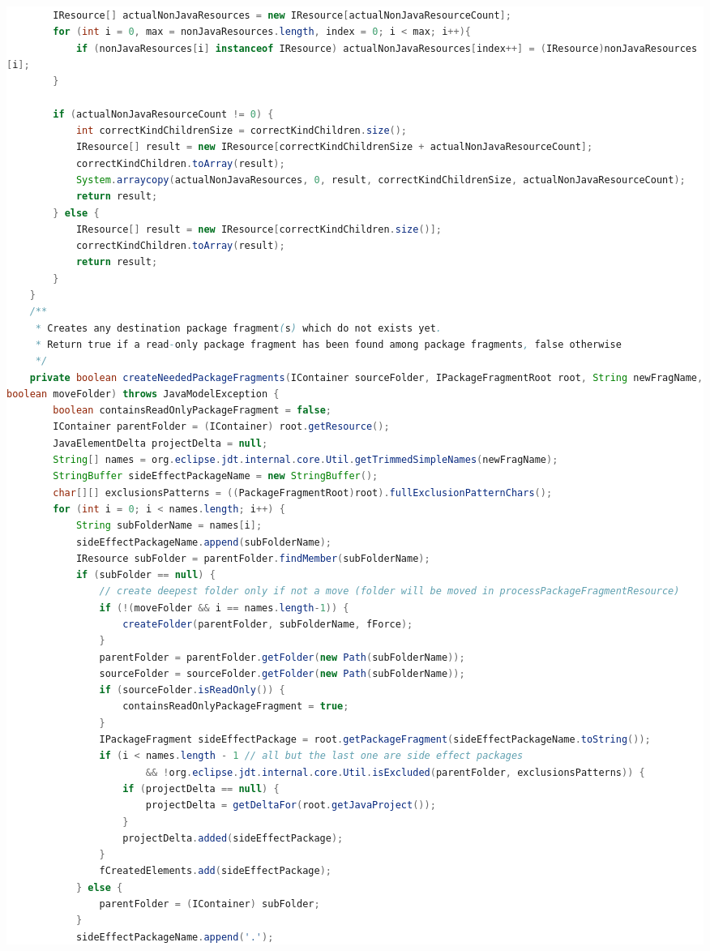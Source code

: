 ```java
		IResource[] actualNonJavaResources = new IResource[actualNonJavaResourceCount];
		for (int i = 0, max = nonJavaResources.length, index = 0; i < max; i++){
			if (nonJavaResources[i] instanceof IResource) actualNonJavaResources[index++] = (IResource)nonJavaResources[i];
		}
		
		if (actualNonJavaResourceCount != 0) {
			int correctKindChildrenSize = correctKindChildren.size();
			IResource[] result = new IResource[correctKindChildrenSize + actualNonJavaResourceCount];
			correctKindChildren.toArray(result);
			System.arraycopy(actualNonJavaResources, 0, result, correctKindChildrenSize, actualNonJavaResourceCount);
			return result;
		} else {
			IResource[] result = new IResource[correctKindChildren.size()];
			correctKindChildren.toArray(result);
			return result;
		}
	}
	/**
	 * Creates any destination package fragment(s) which do not exists yet.
	 * Return true if a read-only package fragment has been found among package fragments, false otherwise
	 */
	private boolean createNeededPackageFragments(IContainer sourceFolder, IPackageFragmentRoot root, String newFragName, boolean moveFolder) throws JavaModelException {
		boolean containsReadOnlyPackageFragment = false;
		IContainer parentFolder = (IContainer) root.getResource();
		JavaElementDelta projectDelta = null;
		String[] names = org.eclipse.jdt.internal.core.Util.getTrimmedSimpleNames(newFragName);
		StringBuffer sideEffectPackageName = new StringBuffer();
		char[][] exclusionsPatterns = ((PackageFragmentRoot)root).fullExclusionPatternChars();
		for (int i = 0; i < names.length; i++) {
			String subFolderName = names[i];
			sideEffectPackageName.append(subFolderName);
			IResource subFolder = parentFolder.findMember(subFolderName);
			if (subFolder == null) {
				// create deepest folder only if not a move (folder will be moved in processPackageFragmentResource)
				if (!(moveFolder && i == names.length-1)) {
					createFolder(parentFolder, subFolderName, fForce);
				}
				parentFolder = parentFolder.getFolder(new Path(subFolderName));
				sourceFolder = sourceFolder.getFolder(new Path(subFolderName));
				if (sourceFolder.isReadOnly()) {
					containsReadOnlyPackageFragment = true;
				}
				IPackageFragment sideEffectPackage = root.getPackageFragment(sideEffectPackageName.toString());
				if (i < names.length - 1 // all but the last one are side effect packages
						&& !org.eclipse.jdt.internal.core.Util.isExcluded(parentFolder, exclusionsPatterns)) { 
					if (projectDelta == null) {
						projectDelta = getDeltaFor(root.getJavaProject());
					}
					projectDelta.added(sideEffectPackage);
				}
				fCreatedElements.add(sideEffectPackage);
			} else {
				parentFolder = (IContainer) subFolder;
			}
			sideEffectPackageName.append('.');
```